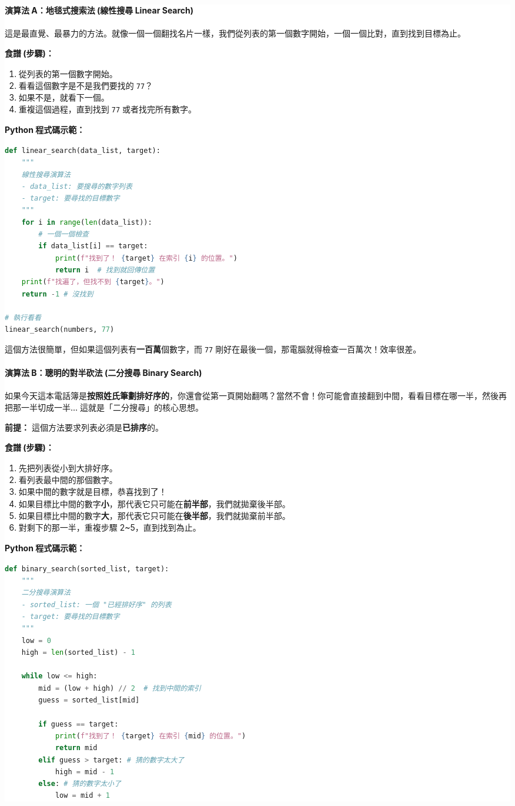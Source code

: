 #### 演算法 A：地毯式搜索法 (線性搜尋 Linear Search)

這是最直覺、最暴力的方法。就像一個一個翻找名片一樣，我們從列表的第一個數字開始，一個一個比對，直到找到目標為止。

**食譜 (步驟)：**
1.  從列表的第一個數字開始。
2.  看看這個數字是不是我們要找的 `77`？
3.  如果不是，就看下一個。
4.  重複這個過程，直到找到 `77` 或者找完所有數字。

**Python 程式碼示範：**
```python
def linear_search(data_list, target):
    """
    線性搜尋演算法
    - data_list: 要搜尋的數字列表
    - target: 要尋找的目標數字
    """
    for i in range(len(data_list)):
        # 一個一個檢查
        if data_list[i] == target:
            print(f"找到了！ {target} 在索引 {i} 的位置。")
            return i  # 找到就回傳位置
    print(f"找遍了，但找不到 {target}。")
    return -1 # 沒找到

# 執行看看
linear_search(numbers, 77)
```
這個方法很簡單，但如果這個列表有**一百萬**個數字，而 `77` 剛好在最後一個，那電腦就得檢查一百萬次！效率很差。

#### 演算法 B：聰明的對半砍法 (二分搜尋 Binary Search)

如果今天這本電話簿是**按照姓氏筆劃排好序的**，你還會從第一頁開始翻嗎？當然不會！你可能會直接翻到中間，看看目標在哪一半，然後再把那一半切成一半... 這就是「二分搜尋」的核心思想。

**前提：** 這個方法要求列表必須是**已排序**的。

**食譜 (步驟)：**
1.  先把列表從小到大排好序。
2.  看列表最中間的那個數字。
3.  如果中間的數字就是目標，恭喜找到了！
4.  如果目標比中間的數字**小**，那代表它只可能在**前半部**，我們就拋棄後半部。
5.  如果目標比中間的數字**大**，那代表它只可能在**後半部**，我們就拋棄前半部。
6.  對剩下的那一半，重複步驟 2~5，直到找到為止。

**Python 程式碼示範：**
```python
def binary_search(sorted_list, target):
    """
    二分搜尋演算法
    - sorted_list: 一個 "已經排好序" 的列表
    - target: 要尋找的目標數字
    """
    low = 0
    high = len(sorted_list) - 1

    while low <= high:
        mid = (low + high) // 2  # 找到中間的索引
        guess = sorted_list[mid]

        if guess == target:
            print(f"找到了！ {target} 在索引 {mid} 的位置。")
            return mid
        elif guess > target: # 猜的數字太大了
            high = mid - 1
        else: # 猜的數字太小了
            low = mid + 1
```